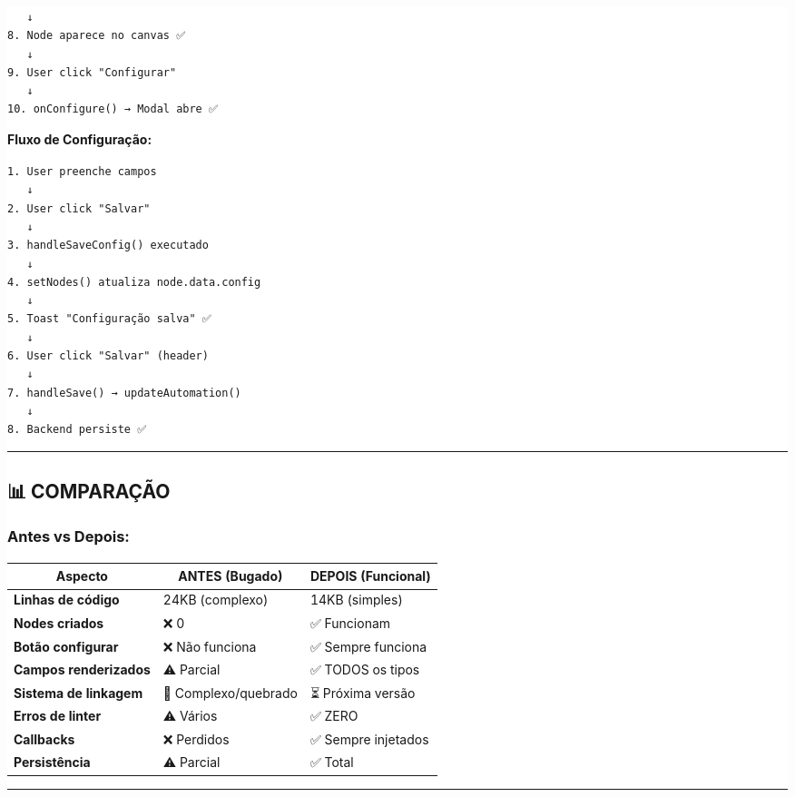 ```
   ↓
8. Node aparece no canvas ✅
   ↓
9. User click "Configurar"
   ↓
10. onConfigure() → Modal abre ✅
```

**Fluxo de Configuração:**
```
1. User preenche campos
   ↓
2. User click "Salvar"
   ↓
3. handleSaveConfig() executado
   ↓
4. setNodes() atualiza node.data.config
   ↓
5. Toast "Configuração salva" ✅
   ↓
6. User click "Salvar" (header)
   ↓
7. handleSave() → updateAutomation()
   ↓
8. Backend persiste ✅
```

---

## 📊 COMPARAÇÃO

### Antes vs Depois:

| Aspecto | ANTES (Bugado) | DEPOIS (Funcional) |
|---------|----------------|-------------------|
| **Linhas de código** | 24KB (complexo) | 14KB (simples) |
| **Nodes criados** | ❌ 0 | ✅ Funcionam |
| **Botão configurar** | ❌ Não funciona | ✅ Sempre funciona |
| **Campos renderizados** | ⚠️ Parcial | ✅ TODOS os tipos |
| **Sistema de linkagem** | 🔴 Complexo/quebrado | ⏳ Próxima versão |
| **Erros de linter** | ⚠️ Vários | ✅ ZERO |
| **Callbacks** | ❌ Perdidos | ✅ Sempre injetados |
| **Persistência** | ⚠️ Parcial | ✅ Total |

---
